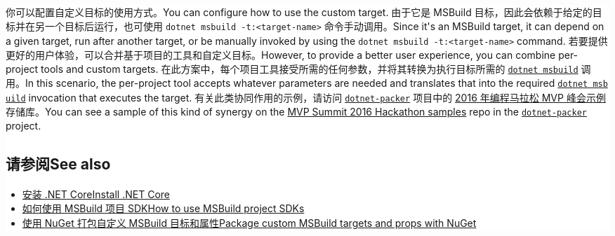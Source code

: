 <span data-ttu-id="a0ab0-191">你可以配置自定义目标的使用方式。</span><span class="sxs-lookup"><span data-stu-id="a0ab0-191">You can configure how to use the custom target.</span></span> <span data-ttu-id="a0ab0-192">由于它是 MSBuild 目标，因此会依赖于给定的目标并在另一个目标后运行，也可使用 `dotnet msbuild -t:<target-name>` 命令手动调用。</span><span class="sxs-lookup"><span data-stu-id="a0ab0-192">Since it's an MSBuild target, it can depend on a given target, run after another target, or be manually invoked by using the `dotnet msbuild -t:<target-name>` command.</span></span> <span data-ttu-id="a0ab0-193">若要提供更好的用户体验，可以合并基于项目的工具和自定义目标。</span><span class="sxs-lookup"><span data-stu-id="a0ab0-193">However, to provide a better user experience, you can combine per-project tools and custom targets.</span></span> <span data-ttu-id="a0ab0-194">在此方案中，每个项目工具接受所需的任何参数，并将其转换为执行目标所需的 [`dotnet msbuild`](../tools/dotnet-msbuild.md) 调用。</span><span class="sxs-lookup"><span data-stu-id="a0ab0-194">In this scenario, the per-project tool accepts whatever parameters are needed and translates that into the required [`dotnet msbuild`](../tools/dotnet-msbuild.md) invocation that executes the target.</span></span> <span data-ttu-id="a0ab0-195">有关此类协同作用的示例，请访问 [`dotnet-packer`](https://github.com/dotnet/MVPSummitHackathon2016/tree/master/dotnet-packer) 项目中的 [2016 年编程马拉松 MVP 峰会示例](https://github.com/dotnet/MVPSummitHackathon2016)存储库。</span><span class="sxs-lookup"><span data-stu-id="a0ab0-195">You can see a sample of this kind of synergy on the [MVP Summit 2016 Hackathon samples](https://github.com/dotnet/MVPSummitHackathon2016) repo in the [`dotnet-packer`](https://github.com/dotnet/MVPSummitHackathon2016/tree/master/dotnet-packer) project.</span></span>

## <a name="see-also"></a><span data-ttu-id="a0ab0-196">请参阅</span><span class="sxs-lookup"><span data-stu-id="a0ab0-196">See also</span></span>

- [<span data-ttu-id="a0ab0-197">安装 .NET Core</span><span class="sxs-lookup"><span data-stu-id="a0ab0-197">Install .NET Core</span></span>](../install/index.md)
- [<span data-ttu-id="a0ab0-198">如何使用 MSBuild 项目 SDK</span><span class="sxs-lookup"><span data-stu-id="a0ab0-198">How to use MSBuild project SDKs</span></span>](/visualstudio/msbuild/how-to-use-project-sdk)
- [<span data-ttu-id="a0ab0-199">使用 NuGet 打包自定义 MSBuild 目标和属性</span><span class="sxs-lookup"><span data-stu-id="a0ab0-199">Package custom MSBuild targets and props with NuGet</span></span>](/nuget/create-packages/creating-a-package#include-msbuild-props-and-targets-in-a-package)

